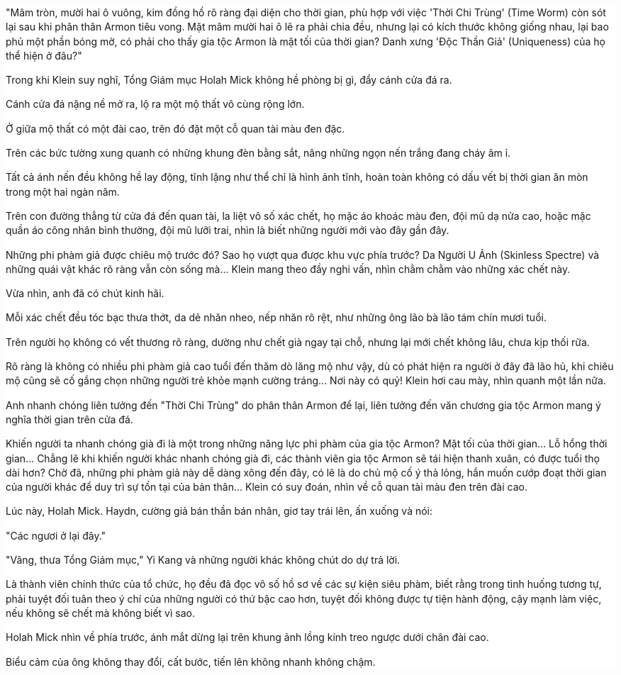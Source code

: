 "Mâm tròn, mười hai ô vuông, kim đồng hồ rõ ràng đại diện cho thời gian, phù hợp với việc 'Thời Chi Trùng' (Time Worm) còn sót lại sau khi phân thân Armon tiêu vong. Mặt mâm mười hai ô lẽ ra phải chia đều, nhưng lại có kích thước không giống nhau, lại bao phủ một phần bóng mờ, có phải cho thấy gia tộc Armon là mặt tối của thời gian? Danh xưng 'Độc Thần Giả' (Uniqueness) của họ thể hiện ở đâu?"

Trong khi Klein suy nghĩ, Tổng Giám mục Holah Mick không hề phòng bị gì, đẩy cánh cửa đá ra.

Cánh cửa đá nặng nề mở ra, lộ ra một mộ thất vô cùng rộng lớn.

Ở giữa mộ thất có một đài cao, trên đó đặt một cỗ quan tài màu đen đặc.

Trên các bức tường xung quanh có những khung đèn bằng sắt, nâng những ngọn nến trắng đang cháy âm ỉ.

Tất cả ánh nến đều không hề lay động, tĩnh lặng như thể chỉ là hình ảnh tĩnh, hoàn toàn không có dấu vết bị thời gian ăn mòn trong một hai ngàn năm.

Trên con đường thẳng từ cửa đá đến quan tài, la liệt vô số xác chết, họ mặc áo khoác màu đen, đội mũ dạ nửa cao, hoặc mặc quần áo công nhân bình thường, đội mũ lưỡi trai, nhìn là biết những người mới vào đây gần đây.

Những phi phàm giả được chiêu mộ trước đó? Sao họ vượt qua được khu vực phía trước? Da Người U Ảnh (Skinless Spectre) và những quái vật khác rõ ràng vẫn còn sống mà... Klein mang theo đầy nghi vấn, nhìn chằm chằm vào những xác chết này.

Vừa nhìn, anh đã có chút kinh hãi.

Mỗi xác chết đều tóc bạc thưa thớt, da dẻ nhăn nheo, nếp nhăn rõ rệt, như những ông lão bà lão tám chín mươi tuổi.

Trên người họ không có vết thương rõ ràng, dường như chết già ngay tại chỗ, nhưng lại mới chết không lâu, chưa kịp thối rữa.

Rõ ràng là không có nhiều phi phàm giả cao tuổi đến thăm dò lăng mộ như vậy, dù có phát hiện ra người ở đây đã lão hủ, khi chiêu mộ cũng sẽ cố gắng chọn những người trẻ khỏe mạnh cường tráng... Nơi này có quỷ! Klein hơi cau mày, nhìn quanh một lần nữa.

Anh nhanh chóng liên tưởng đến "Thời Chi Trùng" do phân thân Armon để lại, liên tưởng đến văn chương gia tộc Armon mang ý nghĩa thời gian trên cửa đá.

Khiến người ta nhanh chóng già đi là một trong những năng lực phi phàm của gia tộc Armon? Mặt tối của thời gian... Lỗ hổng thời gian... Chẳng lẽ khi khiến người khác nhanh chóng già đi, các thành viên gia tộc Armon sẽ tái hiện thanh xuân, có được tuổi thọ dài hơn? Chờ đã, những phi phàm giả này dễ dàng xông đến đây, có lẽ là do chủ mộ cố ý thả lỏng, hắn muốn cướp đoạt thời gian của người khác để duy trì sự tồn tại của bản thân... Klein có suy đoán, nhìn về cỗ quan tài màu đen trên đài cao.

Lúc này, Holah Mick. Haydn, cường giả bán thần bán nhân, giơ tay trái lên, ấn xuống và nói:

"Các ngươi ở lại đây."

"Vâng, thưa Tổng Giám mục," Yi Kang và những người khác không chút do dự trả lời.

Là thành viên chính thức của tổ chức, họ đều đã đọc vô số hồ sơ về các sự kiện siêu phàm, biết rằng trong tình huống tương tự, phải tuyệt đối tuân theo ý chí của những người có thứ bậc cao hơn, tuyệt đối không được tự tiện hành động, cậy mạnh làm việc, nếu không sẽ chết mà không biết vì sao.

Holah Mick nhìn về phía trước, ánh mắt dừng lại trên khung ảnh lồng kính treo ngược dưới chân đài cao.

Biểu cảm của ông không thay đổi, cất bước, tiến lên không nhanh không chậm.
